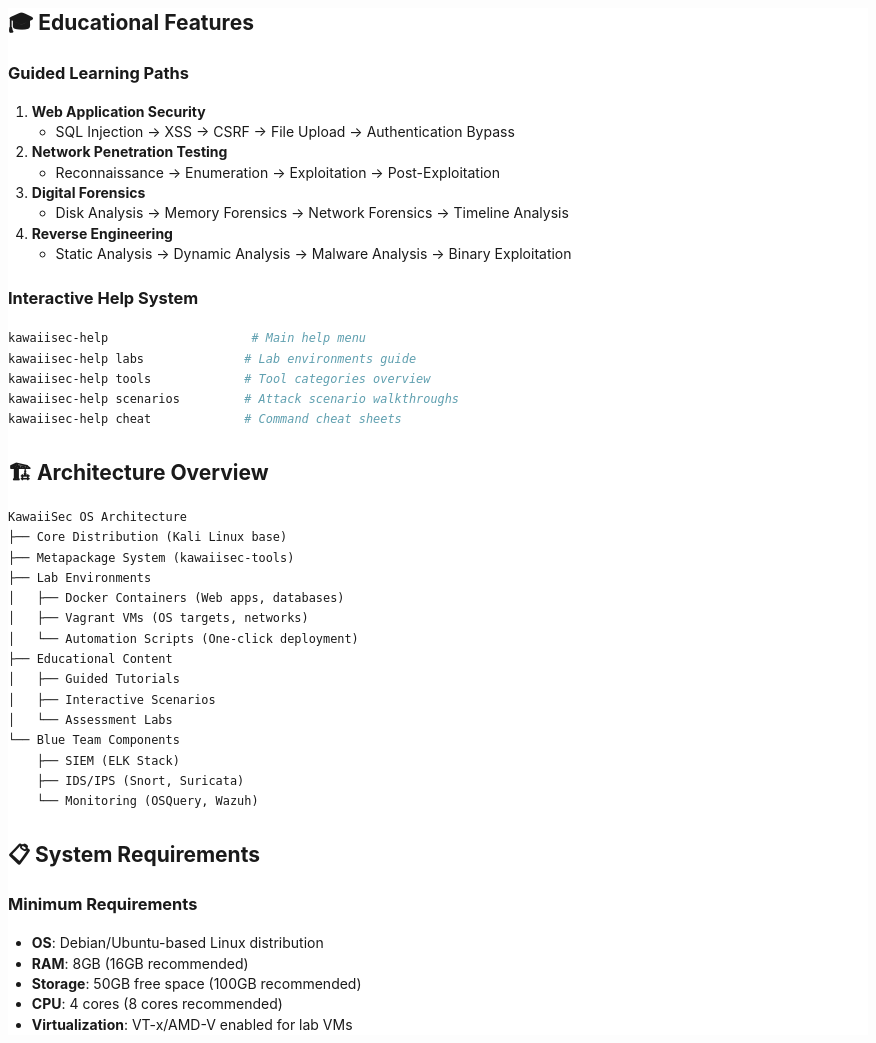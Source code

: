 ## 🎓 Educational Features

### Guided Learning Paths
1. **Web Application Security**
   - SQL Injection → XSS → CSRF → File Upload → Authentication Bypass
2. **Network Penetration Testing**  
   - Reconnaissance → Enumeration → Exploitation → Post-Exploitation
3. **Digital Forensics**
   - Disk Analysis → Memory Forensics → Network Forensics → Timeline Analysis
4. **Reverse Engineering**
   - Static Analysis → Dynamic Analysis → Malware Analysis → Binary Exploitation

### Interactive Help System
```bash
kawaiisec-help                    # Main help menu
kawaiisec-help labs              # Lab environments guide
kawaiisec-help tools             # Tool categories overview
kawaiisec-help scenarios         # Attack scenario walkthroughs
kawaiisec-help cheat             # Command cheat sheets
```

## 🏗️ Architecture Overview

```
KawaiiSec OS Architecture
├── Core Distribution (Kali Linux base)
├── Metapackage System (kawaiisec-tools)
├── Lab Environments
│   ├── Docker Containers (Web apps, databases)
│   ├── Vagrant VMs (OS targets, networks)
│   └── Automation Scripts (One-click deployment)
├── Educational Content
│   ├── Guided Tutorials
│   ├── Interactive Scenarios
│   └── Assessment Labs
└── Blue Team Components
    ├── SIEM (ELK Stack)
    ├── IDS/IPS (Snort, Suricata)
    └── Monitoring (OSQuery, Wazuh)
```

## 📋 System Requirements

### Minimum Requirements
- **OS**: Debian/Ubuntu-based Linux distribution
- **RAM**: 8GB (16GB recommended)
- **Storage**: 50GB free space (100GB recommended)
- **CPU**: 4 cores (8 cores recommended)
- **Virtualization**: VT-x/AMD-V enabled for lab VMs

